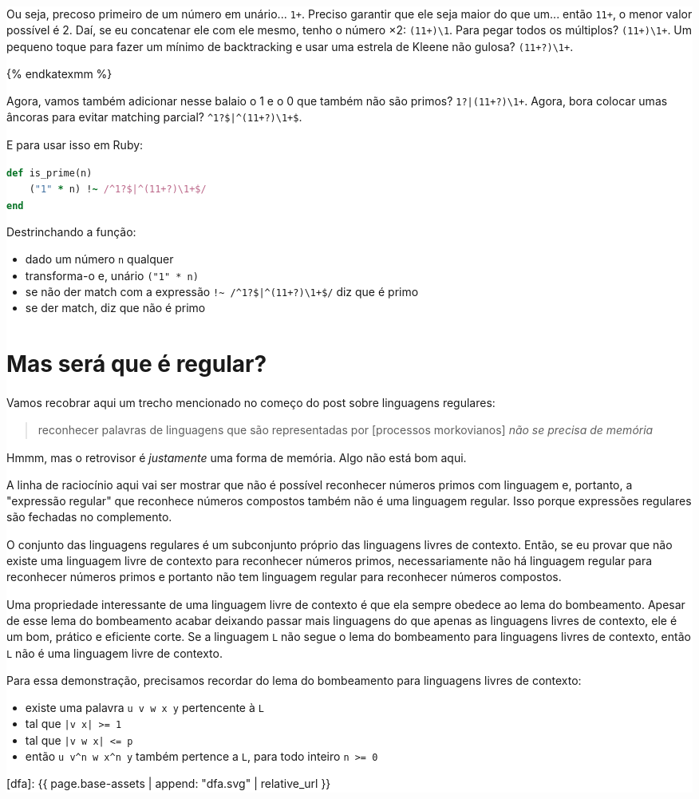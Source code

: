 Ou seja, precoso primeiro de um número em unário... `1+`. Preciso garantir que
ele seja maior do que um... então `11+`, o menor valor possível é 2. Daí, se eu
concatenar ele com ele mesmo, tenho o número $\times 2$: `(11+)\1`. Para
pegar todos os múltiplos? `(11+)\1+`. Um pequeno toque para fazer um mínimo
de backtracking e usar uma estrela de Kleene não gulosa? `(11+?)\1+`.

{% endkatexmm %}

Agora, vamos também adicionar nesse balaio o 1 e o 0 que também
não são primos? `1?|(11+?)\1+`. Agora, bora colocar umas âncoras para
evitar matching parcial? `^1?$|^(11+?)\1+$`.

E para usar isso em Ruby:

```ruby
def is_prime(n)
    ("1" * n) !~ /^1?$|^(11+?)\1+$/
end
```

Destrinchando a função:

- dado um número `n` qualquer
- transforma-o e, unário `("1" * n)`
- se não der match com a expressão `!~ /^1?$|^(11+?)\1+$/` diz que é primo
- se der match, diz que não é primo

# Mas será que é regular?

Vamos recobrar aqui um trecho mencionado no começo do post sobre linguagens
regulares:

> reconhecer palavras de linguagens que são representadas por [processos morkovianos]
> _não se precisa de memória_

Hmmm, mas o retrovisor é _justamente_ uma forma de memória. Algo não está bom aqui.

A linha de raciocínio aqui vai ser mostrar que não é possível reconhecer números
primos com linguagem e, portanto, a "expressão regular" que reconhece números compostos
também não é uma linguagem regular. Isso porque expressões regulares são fechadas
no complemento.

O conjunto das linguagens regulares é um subconjunto próprio das linguagens livres
de contexto. Então, se eu provar que não existe uma linguagem livre de contexto para
reconhecer números primos, necessariamente não há linguagem regular para reconhecer
números primos e portanto não tem linguagem regular para reconhecer números compostos.

Uma propriedade interessante de uma linguagem livre de contexto é que ela sempre
obedece ao lema do bombeamento. Apesar de esse lema do bombeamento acabar deixando
passar mais linguagens do que apenas as linguagens livres de contexto, ele é um
bom, prático e eficiente corte. Se a linguagem `L` não segue o lema do bombeamento
para linguagens livres de contexto, então `L` não é uma linguagem livre de contexto.

Para essa demonstração, precisamos recordar do lema do bombeamento para linguagens livres de contexto:

- existe uma palavra `u v w x y` pertencente à `L`
- tal que `|v x| >= 1`
- tal que `|v w x| <= p`
- então `u v^n w x^n y` também pertence a `L`, para todo inteiro `n >= 0`


[dfa]: {{ page.base-assets | append: "dfa.svg" | relative_url }}